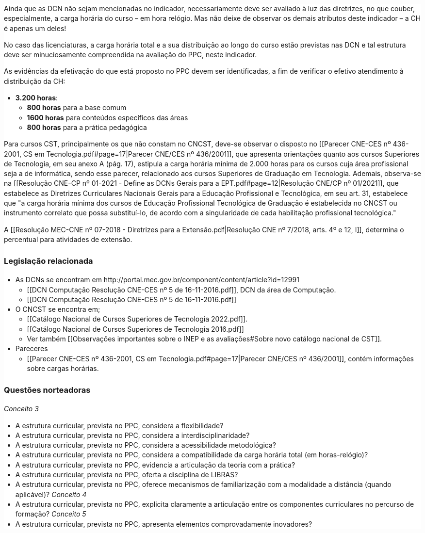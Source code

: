 Ainda que as DCN não sejam mencionadas no indicador, necessariamente deve ser avaliado à luz das diretrizes, no que couber, especialmente, a carga horária do curso – em hora relógio. Mas não deixe de observar os demais atributos deste indicador – a CH é apenas um deles!

No caso das licenciaturas, a carga horária total e a sua distribuição ao longo do curso estão previstas nas DCN e tal estrutura deve ser minuciosamente compreendida na avaliação do PPC, neste indicador.

As evidências da efetivação do que está proposto no PPC devem ser identificadas, a fim de verificar o efetivo atendimento à distribuição da CH:

- **3.200 horas**:
  - **800 horas** para a base comum
  - **1600 horas** para conteúdos específicos das áreas
  - **800 horas** para a prática pedagógica

Para cursos CST, principalmente os que não constam no CNCST, deve-se observar o disposto no [[Parecer CNE-CES nº 436-2001, CS em Tecnologia.pdf#page=17|Parecer CNE/CES nº 436/2001]], que apresenta orientações quanto aos cursos Superiores de Tecnologia, em seu anexo A (pág. 17), estipula a carga horária mínima de 2.000 horas para os cursos cuja área profissional seja a de informática, sendo esse parecer, relacionado aos cursos Superiores de Graduação em Tecnologia. Ademais, observa-se na [[Resolução CNE-CP nº 01-2021 - Define as DCNs Gerais para a EPT.pdf#page=12|Resolução CNE/CP nº 01/2021]], que estabelece as Diretrizes Curriculares Nacionais Gerais para a Educação Profissional e Tecnológica, em seu art. 31, estabelece que "a carga horária mínima dos cursos de Educação Profissional Tecnológica de Graduação é estabelecida no CNCST ou instrumento correlato que possa substituí-lo, de acordo com a singularidade de cada habilitação profissional tecnológica."

A [[Resolução MEC-CNE nº 07-2018 - Diretrizes para a Extensão.pdf|Resolução CNE nº 7/2018, arts. 4º e 12, I]], determina o percentual para atividades de extensão.

### Legislação relacionada

- As DCNs se encontram em <http://portal.mec.gov.br/component/content/article?id=12991>
 	- [[DCN Computação Resolução CNE-CES nº 5 de 16-11-2016.pdf]], DCN da área de Computação.
 	- [[DCN Computação Resolução CNE-CES nº 5 de 16-11-2016.pdf]]
- O CNCST se encontra em;
 	- [[Catálogo Nacional de Cursos Superiores de Tecnologia 2022.pdf]].
 	- [[Catálogo Nacional de Cursos Superiores de Tecnologia 2016.pdf]]
 	- Ver também [[Observações importantes sobre o INEP e as avaliações#Sobre novo catálogo nacional de CST]].
- Pareceres
 	- [[Parecer CNE-CES nº 436-2001, CS em Tecnologia.pdf#page=17|Parecer CNE/CES nº 436/2001]], contém informações sobre cargas horárias.

### Questões norteadoras

_Conceito 3_

- A estrutura curricular, prevista no PPC, considera a flexibilidade?
- A estrutura curricular, prevista no PPC, considera a interdisciplinaridade?
- A estrutura curricular, prevista no PPC, considera a acessibilidade metodológica?
- A estrutura curricular, prevista no PPC, considera a compatibilidade da carga horária total (em horas-relógio)?
- A estrutura curricular, prevista no PPC, evidencia a articulação da teoria com a prática?
- A estrutura curricular, prevista no PPC, oferta a disciplina de LIBRAS?
- A estrutura curricular, prevista no PPC, oferece mecanismos de familiarização com a modalidade a distância (quando aplicável)?
_Conceito 4_
- A estrutura curricular, prevista no PPC, explicita claramente a articulação entre os componentes curriculares no percurso de formação?
_Conceito 5_
- A estrutura curricular, prevista no PPC, apresenta elementos comprovadamente inovadores?
